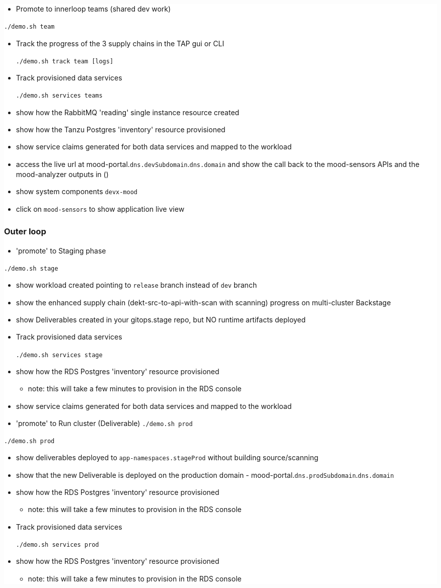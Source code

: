 - Promote to innerloop teams (shared dev work) 
```
./demo.sh team
```

  - Track the progress of the 3 supply chains in the TAP gui or CLI
    ```
    ./demo.sh track team [logs]
    ```
  - Track provisioned data services
    ```
    ./demo.sh services teams
    ```
  - show how the RabbitMQ 'reading' single instance resource created
  - show how the Tanzu Postgres 'inventory' resource provisioned 
  - show service claims generated for both data services and mapped to the workload

- access the live url at mood-portal.```dns.devSubdomain```.```dns.domain``` and show the call back to the mood-sensors APIs and the mood-analyzer outputs in ()

- show system components ```devx-mood```
- click on ```mood-sensors``` to show application live view

### Outer loop
- 'promote' to Staging phase
```
./demo.sh stage
```
  - show workload created pointing to ```release``` branch instead of ```dev``` branch
  - show the enhanced supply chain (dekt-src-to-api-with-scan with scanning) progress on multi-cluster Backstage
  - show Deliverables created in your gitops.stage repo, but NO runtime artifacts deployed
  - Track provisioned data services

    ```
    ./demo.sh services stage
    ```
  - show how the RDS Postgres 'inventory' resource provisioned 
      - note: this will take a few minutes to provision in the RDS console
  - show service claims generated for both data services and mapped to the workload
 
- 'promote' to Run cluster (Deliverable)  ```./demo.sh prod```
```
./demo.sh prod
```
  - show deliverables deployed to ```app-namespaces.stageProd``` without building source/scanning
  - show that the new Deliverable is deployed on the production domain - mood-portal.```dns.prodSubdomain```.```dns.domain```
  - show how the RDS Postgres 'inventory' resource provisioned 
      - note: this will take a few minutes to provision in the RDS console
 - Track provisioned data services

    ```
    ./demo.sh services prod
    ```
  - show how the RDS Postgres 'inventory' resource provisioned 
      - note: this will take a few minutes to provision in the RDS console
